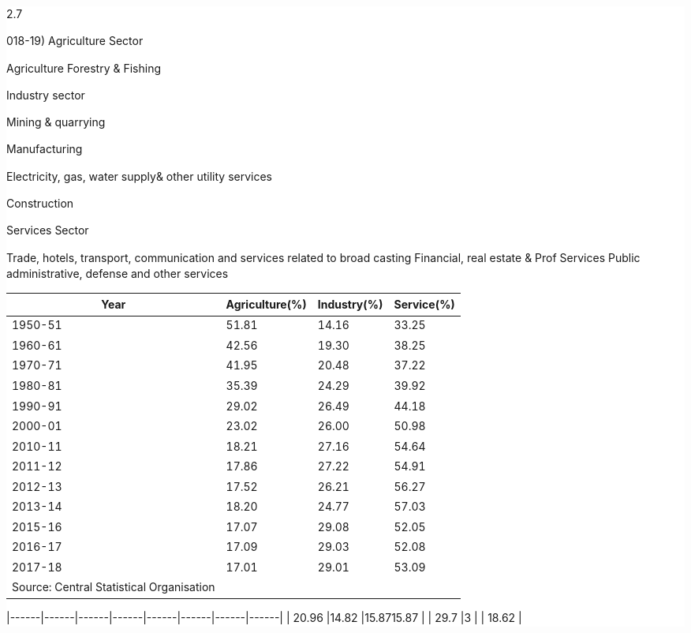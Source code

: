 2.7

018-19) Agriculture Sector

Agriculture Forestry & Fishing

Industry sector

Mining & quarrying

Manufacturing

Electricity, gas, water supply& other utility services

Construction

Services Sector

Trade, hotels, transport, communication and services related to broad casting Financial, real estate & Prof Services Public administrative, defense and other services






| Year |Agriculture(%) |Industry(%) |Service(%) |
|------|------|------|------|
| 1950-51 |51.81 |14.16 |33.25 |
| 1960-61 |42.56 |19.30 |38.25 |
| 1970-71 |41.95 |20.48 |37.22 |
| 1980-81 |35.39 |24.29 |39.92 |
| 1990-91 |29.02 |26.49 |44.18 |
| 2000-01 |23.02 |26.00 |50.98 |
| 2010-11 |18.21 |27.16 |54.64 |
| 2011-12 |17.86 |27.22 |54.91 |
| 2012-13 |17.52 |26.21 |56.27 |
| 2013-14 |18.20 |24.77 |57.03 |
| 2015-16 |17.07 |29.08 |52.05 |
| 2016-17 |17.09 |29.03 |52.08 |
| 2017-18 |17.01 |29.01 |53.09 |
| Source: Central Statistical Organisation |



|------|------|------|------|------|------|------|------|
| 20.96 |14.82 |15.8715.87 |
| 29.7 |3 |
| 18.62 |
